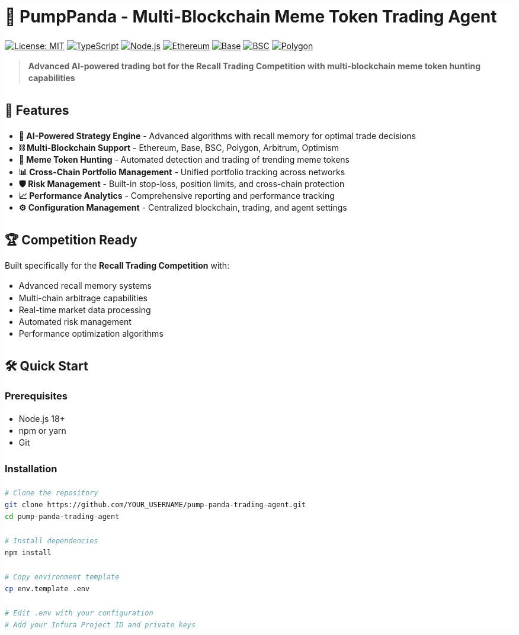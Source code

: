 # 🐼 PumpPanda - Multi-Blockchain Meme Token Trading Agent

[![License: MIT](https://img.shields.io/badge/License-MIT-yellow.svg)](https://opensource.org/licenses/MIT)
[![TypeScript](https://img.shields.io/badge/TypeScript-5.0-blue.svg)](https://www.typescriptlang.org/)
[![Node.js](https://img.shields.io/badge/Node.js-18+-green.svg)](https://nodejs.org/)
[![Ethereum](https://img.shields.io/badge/Ethereum-Enabled-orange.svg)](https://ethereum.org/)
[![Base](https://img.shields.io/badge/Base-Enabled-blue.svg)](https://base.org/)
[![BSC](https://img.shields.io/badge/BSC-Enabled-yellow.svg)](https://bscscan.com/)
[![Polygon](https://img.shields.io/badge/Polygon-Enabled-purple.svg)](https://polygon.technology/)

> **Advanced AI-powered trading bot for the Recall Trading Competition with multi-blockchain meme token hunting capabilities**

## 🚀 Features

- **🤖 AI-Powered Strategy Engine** - Advanced algorithms with recall memory for optimal trade decisions
- **⛓️ Multi-Blockchain Support** - Ethereum, Base, BSC, Polygon, Arbitrum, Optimism
- **🎯 Meme Token Hunting** - Automated detection and trading of trending meme tokens
- **📊 Cross-Chain Portfolio Management** - Unified portfolio tracking across networks
- **🛡️ Risk Management** - Built-in stop-loss, position limits, and cross-chain protection
- **📈 Performance Analytics** - Comprehensive reporting and performance tracking
- **⚙️ Configuration Management** - Centralized blockchain, trading, and agent settings

## 🏆 Competition Ready

Built specifically for the **Recall Trading Competition** with:
- Advanced recall memory systems
- Multi-chain arbitrage capabilities
- Real-time market data processing
- Automated risk management
- Performance optimization algorithms

## 🛠️ Quick Start

### Prerequisites
- Node.js 18+ 
- npm or yarn
- Git

### Installation

```bash
# Clone the repository
git clone https://github.com/YOUR_USERNAME/pump-panda-trading-agent.git
cd pump-panda-trading-agent

# Install dependencies
npm install

# Copy environment template
cp env.template .env

# Edit .env with your configuration
# Add your Infura Project ID and private keys
```
